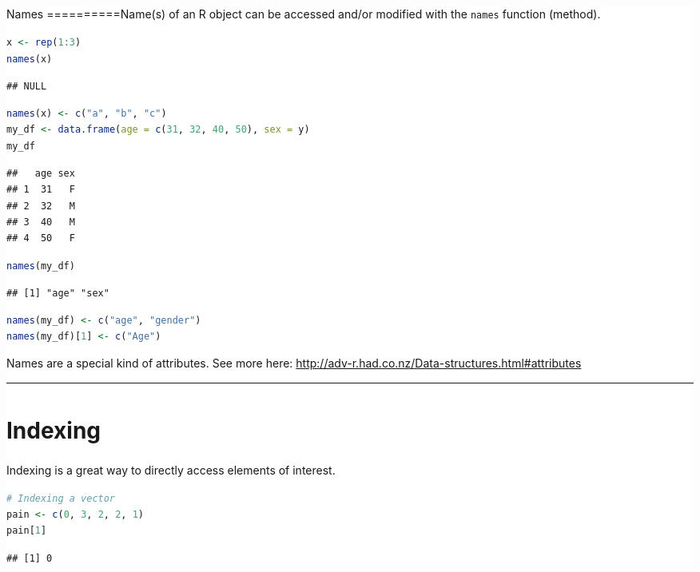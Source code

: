 Names
==========Name(s) of an R object can be accessed and/or modified with the `names` function (method).


```r
x <- rep(1:3)
names(x)
```

```
## NULL
```

```r
names(x) <- c("a", "b", "c")
my_df <- data.frame(age = c(31, 32, 40, 50), sex = y)
my_df
```

```
##   age sex
## 1  31   F
## 2  32   M
## 3  40   M
## 4  50   F
```

```r
names(my_df)
```

```
## [1] "age" "sex"
```

```r
names(my_df) <- c("age", "gender")
names(my_df)[1] <- c("Age")
```


Names are a special kind of attributes. See more here: http://adv-r.had.co.nz/Data-structures.html#attributes



---
Indexing
========
Indexing is a great way to directly 
access elements of interest.


```r
# Indexing a vector
pain <- c(0, 3, 2, 2, 1)
pain[1]
```

```
## [1] 0
```
